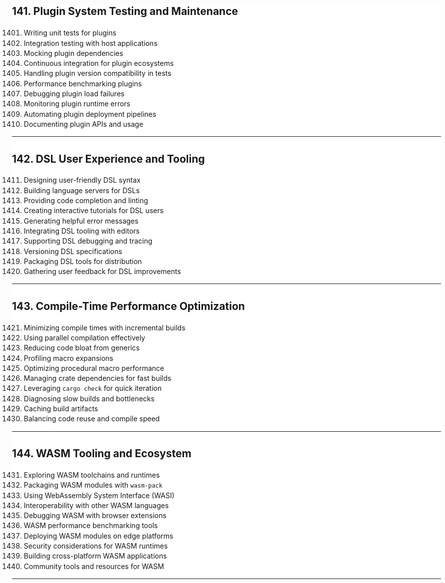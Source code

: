 
## 141. Plugin System Testing and Maintenance

1401. Writing unit tests for plugins  
1402. Integration testing with host applications  
1403. Mocking plugin dependencies  
1404. Continuous integration for plugin ecosystems  
1405. Handling plugin version compatibility in tests  
1406. Performance benchmarking plugins  
1407. Debugging plugin load failures  
1408. Monitoring plugin runtime errors  
1409. Automating plugin deployment pipelines  
1410. Documenting plugin APIs and usage

---

## 142. DSL User Experience and Tooling

1411. Designing user-friendly DSL syntax  
1412. Building language servers for DSLs  
1413. Providing code completion and linting  
1414. Creating interactive tutorials for DSL users  
1415. Generating helpful error messages  
1416. Integrating DSL tooling with editors  
1417. Supporting DSL debugging and tracing  
1418. Versioning DSL specifications  
1419. Packaging DSL tools for distribution  
1420. Gathering user feedback for DSL improvements

---

## 143. Compile-Time Performance Optimization

1421. Minimizing compile times with incremental builds  
1422. Using parallel compilation effectively  
1423. Reducing code bloat from generics  
1424. Profiling macro expansions  
1425. Optimizing procedural macro performance  
1426. Managing crate dependencies for fast builds  
1427. Leveraging `cargo check` for quick iteration  
1428. Diagnosing slow builds and bottlenecks  
1429. Caching build artifacts  
1430. Balancing code reuse and compile speed

---

## 144. WASM Tooling and Ecosystem

1431. Exploring WASM toolchains and runtimes  
1432. Packaging WASM modules with `wasm-pack`  
1433. Using WebAssembly System Interface (WASI)  
1434. Interoperability with other WASM languages  
1435. Debugging WASM with browser extensions  
1436. WASM performance benchmarking tools  
1437. Deploying WASM modules on edge platforms  
1438. Security considerations for WASM runtimes  
1439. Building cross-platform WASM applications  
1440. Community tools and resources for WASM

---
